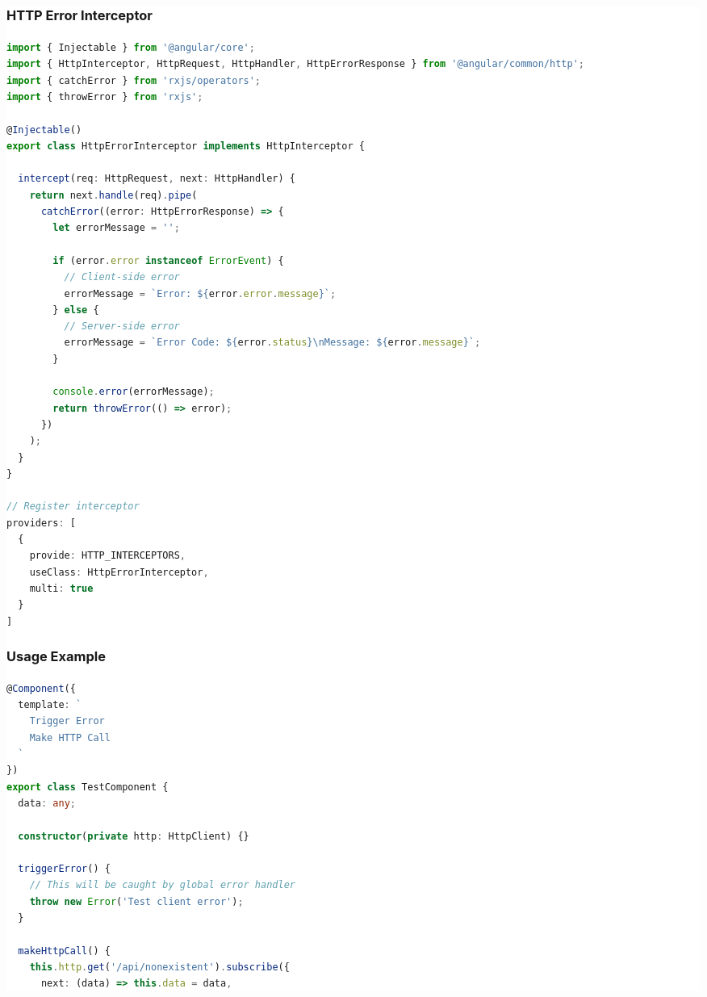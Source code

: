 ### **HTTP Error Interceptor**

```typescript
import { Injectable } from '@angular/core';
import { HttpInterceptor, HttpRequest, HttpHandler, HttpErrorResponse } from '@angular/common/http';
import { catchError } from 'rxjs/operators';
import { throwError } from 'rxjs';

@Injectable()
export class HttpErrorInterceptor implements HttpInterceptor {
  
  intercept(req: HttpRequest, next: HttpHandler) {
    return next.handle(req).pipe(
      catchError((error: HttpErrorResponse) => {
        let errorMessage = '';
        
        if (error.error instanceof ErrorEvent) {
          // Client-side error
          errorMessage = `Error: ${error.error.message}`;
        } else {
          // Server-side error
          errorMessage = `Error Code: ${error.status}\nMessage: ${error.message}`;
        }
        
        console.error(errorMessage);
        return throwError(() => error);
      })
    );
  }
}

// Register interceptor
providers: [
  {
    provide: HTTP_INTERCEPTORS,
    useClass: HttpErrorInterceptor,
    multi: true
  }
]
```

### **Usage Example**

```typescript
@Component({
  template: `
    Trigger Error
    Make HTTP Call
  `
})
export class TestComponent {
  data: any;
  
  constructor(private http: HttpClient) {}
  
  triggerError() {
    // This will be caught by global error handler
    throw new Error('Test client error');
  }
  
  makeHttpCall() {
    this.http.get('/api/nonexistent').subscribe({
      next: (data) => this.data = data,
```